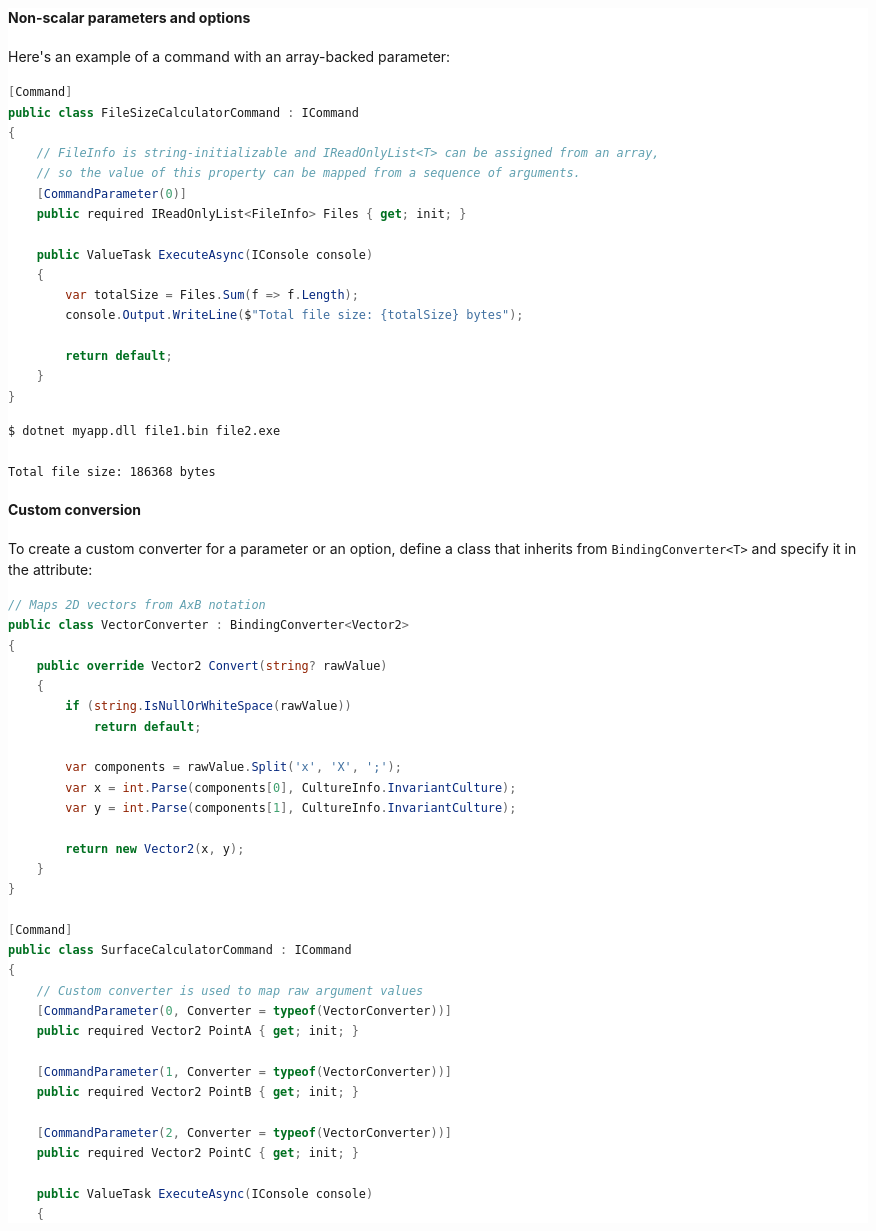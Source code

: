 #### Non-scalar parameters and options

Here's an example of a command with an array-backed parameter:

```csharp
[Command]
public class FileSizeCalculatorCommand : ICommand
{
    // FileInfo is string-initializable and IReadOnlyList<T> can be assigned from an array,
    // so the value of this property can be mapped from a sequence of arguments.
    [CommandParameter(0)]
    public required IReadOnlyList<FileInfo> Files { get; init; }

    public ValueTask ExecuteAsync(IConsole console)
    {
        var totalSize = Files.Sum(f => f.Length);
        console.Output.WriteLine($"Total file size: {totalSize} bytes");

        return default;
    }
}
```

```sh
$ dotnet myapp.dll file1.bin file2.exe

Total file size: 186368 bytes
```

#### Custom conversion

To create a custom converter for a parameter or an option, define a class that inherits from `BindingConverter<T>` and specify it in the attribute:

```csharp
// Maps 2D vectors from AxB notation
public class VectorConverter : BindingConverter<Vector2>
{
    public override Vector2 Convert(string? rawValue)
    {
        if (string.IsNullOrWhiteSpace(rawValue))
            return default;

        var components = rawValue.Split('x', 'X', ';');
        var x = int.Parse(components[0], CultureInfo.InvariantCulture);
        var y = int.Parse(components[1], CultureInfo.InvariantCulture);

        return new Vector2(x, y);
    }
}

[Command]
public class SurfaceCalculatorCommand : ICommand
{
    // Custom converter is used to map raw argument values
    [CommandParameter(0, Converter = typeof(VectorConverter))]
    public required Vector2 PointA { get; init; }

    [CommandParameter(1, Converter = typeof(VectorConverter))]
    public required Vector2 PointB { get; init; }

    [CommandParameter(2, Converter = typeof(VectorConverter))]
    public required Vector2 PointC { get; init; }

    public ValueTask ExecuteAsync(IConsole console)
    {
```